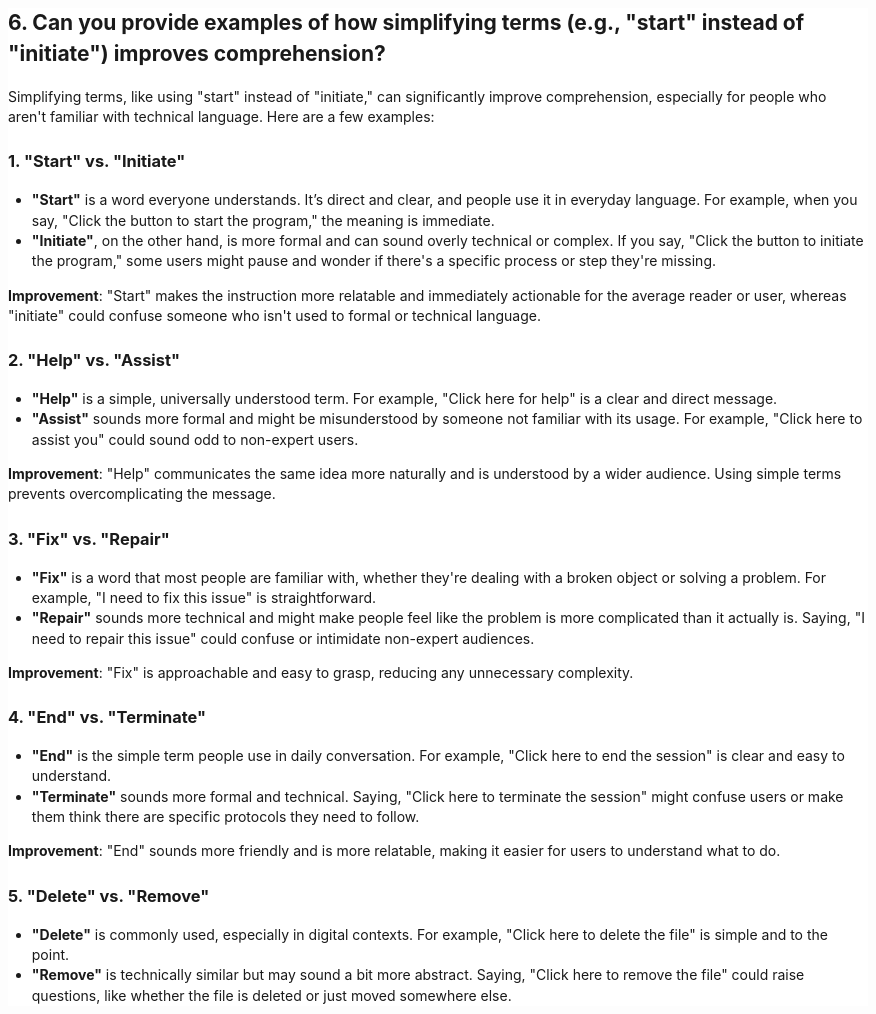 

## 6. Can you provide examples of how simplifying terms (e.g., "start" instead of "initiate") improves comprehension?

Simplifying terms, like using "start" instead of "initiate," can significantly improve comprehension, especially for people who aren't familiar with technical language. Here are a few examples:

### 1. **"Start" vs. "Initiate"**
   - **"Start"** is a word everyone understands. It’s direct and clear, and people use it in everyday language. For example, when you say, "Click the button to start the program," the meaning is immediate.
   - **"Initiate"**, on the other hand, is more formal and can sound overly technical or complex. If you say, "Click the button to initiate the program," some users might pause and wonder if there's a specific process or step they're missing.
   
   **Improvement**: "Start" makes the instruction more relatable and immediately actionable for the average reader or user, whereas "initiate" could confuse someone who isn't used to formal or technical language.

### 2. **"Help" vs. "Assist"**
   - **"Help"** is a simple, universally understood term. For example, "Click here for help" is a clear and direct message.
   - **"Assist"** sounds more formal and might be misunderstood by someone not familiar with its usage. For example, "Click here to assist you" could sound odd to non-expert users.

   **Improvement**: "Help" communicates the same idea more naturally and is understood by a wider audience. Using simple terms prevents overcomplicating the message.

### 3. **"Fix" vs. "Repair"**
   - **"Fix"** is a word that most people are familiar with, whether they're dealing with a broken object or solving a problem. For example, "I need to fix this issue" is straightforward.
   - **"Repair"** sounds more technical and might make people feel like the problem is more complicated than it actually is. Saying, "I need to repair this issue" could confuse or intimidate non-expert audiences.
   
   **Improvement**: "Fix" is approachable and easy to grasp, reducing any unnecessary complexity.

### 4. **"End" vs. "Terminate"**
   - **"End"** is the simple term people use in daily conversation. For example, "Click here to end the session" is clear and easy to understand.
   - **"Terminate"** sounds more formal and technical. Saying, "Click here to terminate the session" might confuse users or make them think there are specific protocols they need to follow.
   
   **Improvement**: "End" sounds more friendly and is more relatable, making it easier for users to understand what to do.

### 5. **"Delete" vs. "Remove"**
   - **"Delete"** is commonly used, especially in digital contexts. For example, "Click here to delete the file" is simple and to the point.
   - **"Remove"** is technically similar but may sound a bit more abstract. Saying, "Click here to remove the file" could raise questions, like whether the file is deleted or just moved somewhere else.
   